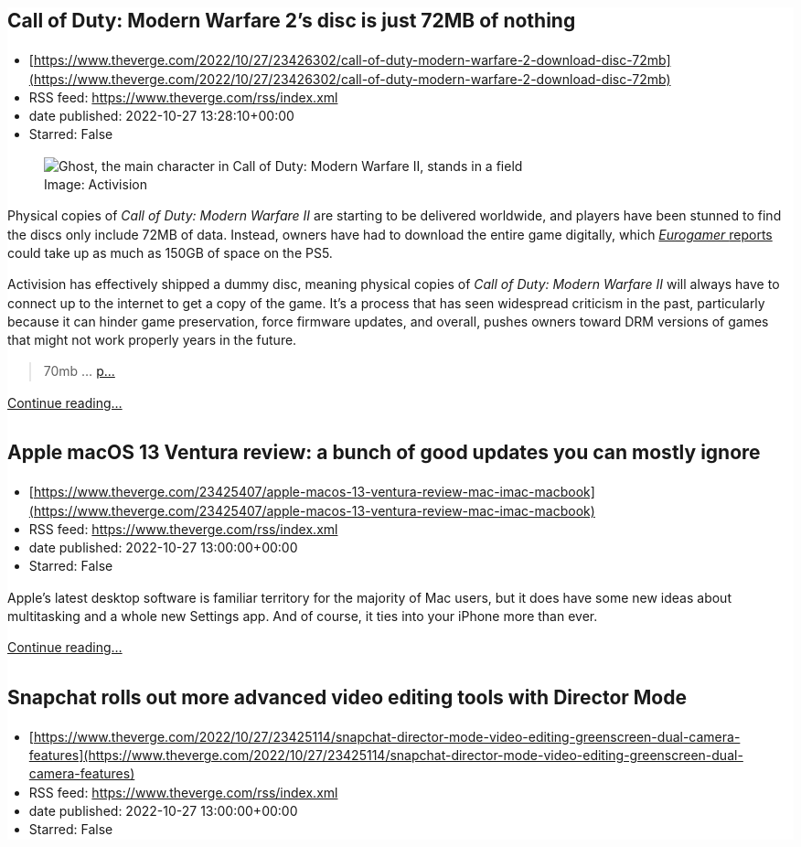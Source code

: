 ## Call of Duty: Modern Warfare 2’s disc is just 72MB of nothing
 - [https://www.theverge.com/2022/10/27/23426302/call-of-duty-modern-warfare-2-download-disc-72mb](https://www.theverge.com/2022/10/27/23426302/call-of-duty-modern-warfare-2-download-disc-72mb)
 - RSS feed: https://www.theverge.com/rss/index.xml
 - date published: 2022-10-27 13:28:10+00:00
 - Starred: False

<figure>
      <img alt="Ghost, the main character in Call of Duty: Modern Warfare II, stands in a field" src="https://cdn.vox-cdn.com/thumbor/t6H1M-LPKmygWzgu-RlgYvq1RGA=/300x0:3540x2160/1310x873/cdn.vox-cdn.com/uploads/chorus_image/image/71549746/Ghost_UNBRANDED.0.png" />
        <figcaption>Image: Activision</figcaption>
    </figure>

  <p id="27NC1B">Physical copies of <em>Call of Duty: Modern Warfare II</em> are starting to be delivered worldwide, and players have been stunned to find the discs only include 72MB of data. Instead, owners have had to download the entire game digitally, which <a href="https://www.eurogamer.net/modern-warfare-2s-disc-has-a-whopping-70mb-of-data"><em>Eurogamer </em>reports</a> could take up as much as 150GB of space on the PS5.</p>
<p id="R1KnDH">Activision has effectively shipped a dummy disc, meaning physical copies of <em>Call of Duty: Modern Warfare II </em>will always have to connect up to the internet to get a copy of the game. It’s a process that has seen widespread criticism in the past, particularly because it can hinder game preservation, force firmware updates, and overall, pushes owners toward DRM versions of games that might not work properly years in the future.</p>
<div id="LYEEoe">
<blockquote class="twitter-tweet">
<p dir="ltr" lang="und">70mb … <a href="https://t.co/NkgamI1VIs">p...</a></p>
</blockquote>
</div>
  <p>
    <a href="https://www.theverge.com/2022/10/27/23426302/call-of-duty-modern-warfare-2-download-disc-72mb">Continue reading&hellip;</a>
  </p>

## Apple macOS 13 Ventura review: a bunch of good updates you can mostly ignore
 - [https://www.theverge.com/23425407/apple-macos-13-ventura-review-mac-imac-macbook](https://www.theverge.com/23425407/apple-macos-13-ventura-review-mac-imac-macbook)
 - RSS feed: https://www.theverge.com/rss/index.xml
 - date published: 2022-10-27 13:00:00+00:00
 - Starred: False

<p>Apple’s latest desktop software is familiar territory for the majority of Mac users, but it does have some new ideas about multitasking and a whole new Settings app. And of course, it ties into your iPhone more than ever.</p>
  <p>
    <a href="https://www.theverge.com/23425407/apple-macos-13-ventura-review-mac-imac-macbook">Continue reading&hellip;</a>
  </p>

## Snapchat rolls out more advanced video editing tools with Director Mode
 - [https://www.theverge.com/2022/10/27/23425114/snapchat-director-mode-video-editing-greenscreen-dual-camera-features](https://www.theverge.com/2022/10/27/23425114/snapchat-director-mode-video-editing-greenscreen-dual-camera-features)
 - RSS feed: https://www.theverge.com/rss/index.xml
 - date published: 2022-10-27 13:00:00+00:00
 - Starred: False
